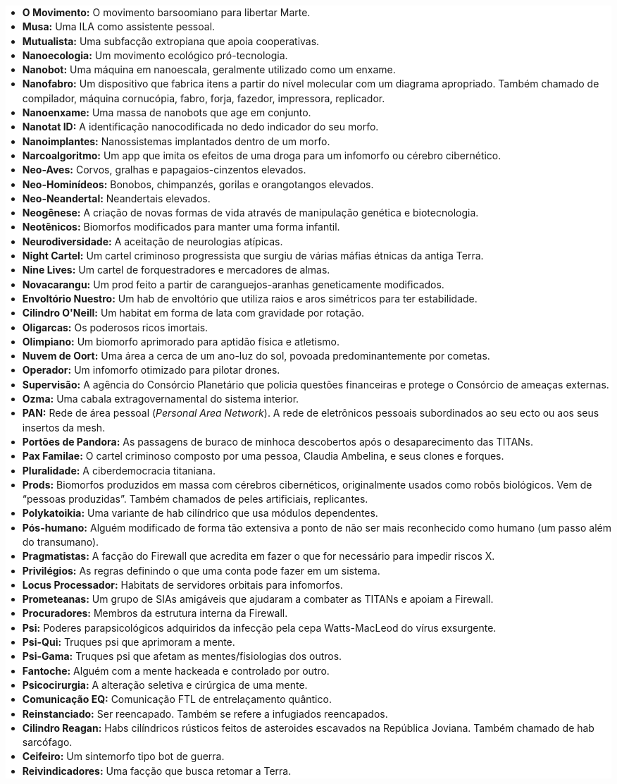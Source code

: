 - **O Movimento:** O movimento barsoomiano para libertar Marte.
- **Musa:** Uma ILA como assistente pessoal.
- **Mutualista:** Uma subfacção extropiana que apoia cooperativas.
- **Nanoecologia:** Um movimento ecológico pró-tecnologia.
- **Nanobot:** Uma máquina em nanoescala, geralmente utilizado como um enxame.
- **Nanofabro:** Um dispositivo que fabrica itens a partir do nível molecular com um diagrama apropriado. Também chamado de compilador, máquina cornucópia, fabro, forja, fazedor, impressora, replicador.
- **Nanoenxame:** Uma massa de nanobots que age em conjunto.
- **Nanotat ID:** A identificação nanocodificada no dedo indicador do seu morfo.
- **Nanoimplantes:** Nanossistemas implantados dentro de um morfo.
- **Narcoalgoritmo:** Um app que imita os efeitos de uma droga para um infomorfo ou cérebro cibernético.
- **Neo-Aves:** Corvos, gralhas e papagaios-cinzentos elevados.
- **Neo-Hominídeos:** Bonobos, chimpanzés, gorilas e orangotangos elevados.
- **Neo-Neandertal:** Neandertais elevados.
- **Neogênese:** A criação de novas formas de vida através de manipulação genética e biotecnologia.
- **Neotênicos:** Biomorfos modificados para manter uma forma infantil.
- **Neurodiversidade:** A aceitação de neurologias atípicas.
- **Night Cartel:** Um cartel criminoso progressista que surgiu de várias máfias étnicas da antiga Terra.
- **Nine Lives:** Um cartel de forquestradores e mercadores de almas.
- **Novacarangu:** Um prod feito a partir de caranguejos-aranhas geneticamente modificados.
- **Envoltório Nuestro:** Um hab de envoltório que utiliza raios e aros simétricos para ter estabilidade.
- **Cilindro O'Neill:** Um habitat em forma de lata com gravidade por rotação.
- **Oligarcas:** Os poderosos ricos imortais.
- **Olimpiano:** Um biomorfo aprimorado para aptidão física e atletismo.
- **Nuvem de Oort:** Uma área a cerca de um ano-luz do sol, povoada predominantemente por cometas.
- **Operador:** Um infomorfo otimizado para pilotar drones.
- **Supervisão:** A agência do Consórcio Planetário que policia questões financeiras e protege o Consórcio de ameaças externas.
- **Ozma:** Uma cabala extragovernamental do sistema interior.
- **PAN:** Rede de área pessoal (_Personal Area Network_). A rede de eletrônicos pessoais subordinados ao seu ecto ou aos seus insertos da mesh.
- **Portões de Pandora:** As passagens de buraco de minhoca descobertos após o desaparecimento das TITANs.
- **Pax Familae:** O cartel criminoso composto por uma pessoa, Claudia Ambelina, e seus clones e forques.
- **Pluralidade:** A ciberdemocracia titaniana.
- **Prods:** Biomorfos produzidos em massa com cérebros cibernéticos, originalmente usados como robôs biológicos. Vem de “pessoas produzidas”. Também chamados de peles artificiais, replicantes.
- **Polykatoikia:** Uma variante de hab cilíndrico que usa módulos dependentes.
- **Pós-humano:** Alguém modificado de forma tão extensiva a ponto de não ser mais reconhecido como humano (um passo além do transumano).
- **Pragmatistas:** A facção do Firewall que acredita em fazer o que for necessário para impedir riscos X.
- **Privilégios:** As regras definindo o que uma conta pode fazer em um sistema.
- **Locus Processador:** Habitats de servidores orbitais para infomorfos.
- **Prometeanas:** Um grupo de SIAs amigáveis que ajudaram a combater as TITANs e apoiam a Firewall.
- **Procuradores:** Membros da estrutura interna da Firewall.
- **Psi:** Poderes parapsicológicos adquiridos da infecção pela cepa Watts-MacLeod do vírus exsurgente.
- **Psi-Qui:** Truques psi que aprimoram a mente.
- **Psi-Gama:** Truques psi que afetam as mentes/fisiologias dos outros.
- **Fantoche:** Alguém com a mente hackeada e controlado por outro.
- **Psicocirurgia:** A alteração seletiva e cirúrgica de uma mente.
- **Comunicação EQ:** Comunicação FTL de entrelaçamento quântico.
- **Reinstanciado:** Ser reencapado. Também se refere a infugiados reencapados.
- **Cilindro Reagan:** Habs cilíndricos rústicos feitos de asteroides escavados na República Joviana. Também chamado de hab sarcófago.
- **Ceifeiro:** Um sintemorfo tipo bot de guerra.
- **Reivindicadores:** Uma facção que busca retomar a Terra.